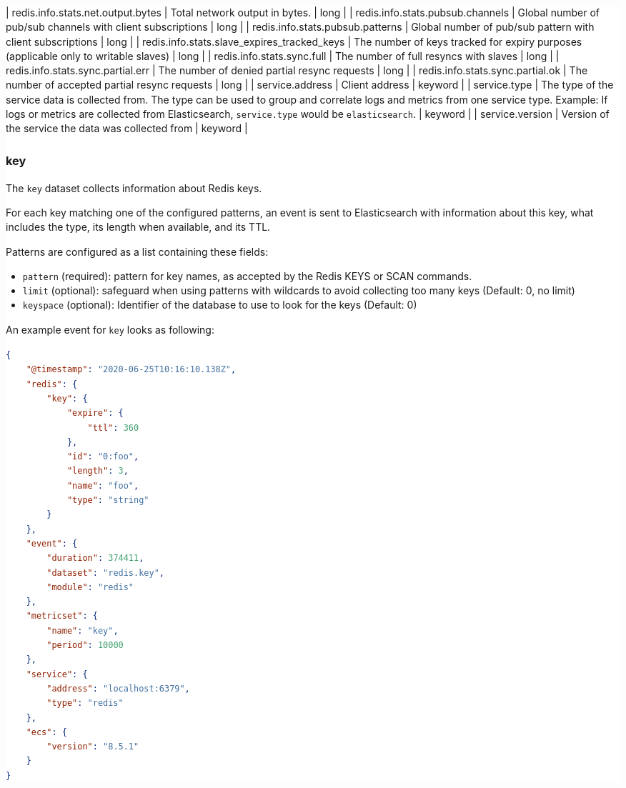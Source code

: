 | redis.info.stats.net.output.bytes | Total network output in bytes. | long |
| redis.info.stats.pubsub.channels | Global number of pub/sub channels with client subscriptions | long |
| redis.info.stats.pubsub.patterns | Global number of pub/sub pattern with client subscriptions | long |
| redis.info.stats.slave_expires_tracked_keys | The number of keys tracked for expiry purposes (applicable only to writable slaves) | long |
| redis.info.stats.sync.full | The number of full resyncs with slaves | long |
| redis.info.stats.sync.partial.err | The number of denied partial resync requests | long |
| redis.info.stats.sync.partial.ok | The number of accepted partial resync requests | long |
| service.address | Client address | keyword |
| service.type | The type of the service data is collected from. The type can be used to group and correlate logs and metrics from one service type. Example: If logs or metrics are collected from Elasticsearch, `service.type` would be `elasticsearch`. | keyword |
| service.version | Version of the service the data was collected from | keyword |


### key

The `key` dataset collects information about Redis keys.

For each key matching one of the configured patterns, an event is sent to Elasticsearch with information about this key,
what includes the type, its length when available, and its TTL.

Patterns are configured as a list containing these fields:

* `pattern` (required): pattern for key names, as accepted by the Redis KEYS or SCAN commands.
* `limit` (optional): safeguard when using patterns with wildcards to avoid collecting too many keys (Default: 0, no limit)
* `keyspace` (optional): Identifier of the database to use to look for the keys (Default: 0)

An example event for `key` looks as following:

```json
{
    "@timestamp": "2020-06-25T10:16:10.138Z",
    "redis": {
        "key": {
            "expire": {
                "ttl": 360
            },
            "id": "0:foo",
            "length": 3,
            "name": "foo",
            "type": "string"
        }
    },
    "event": {
        "duration": 374411,
        "dataset": "redis.key",
        "module": "redis"
    },
    "metricset": {
        "name": "key",
        "period": 10000
    },
    "service": {
        "address": "localhost:6379",
        "type": "redis"
    },
    "ecs": {
        "version": "8.5.1"
    }
}
```